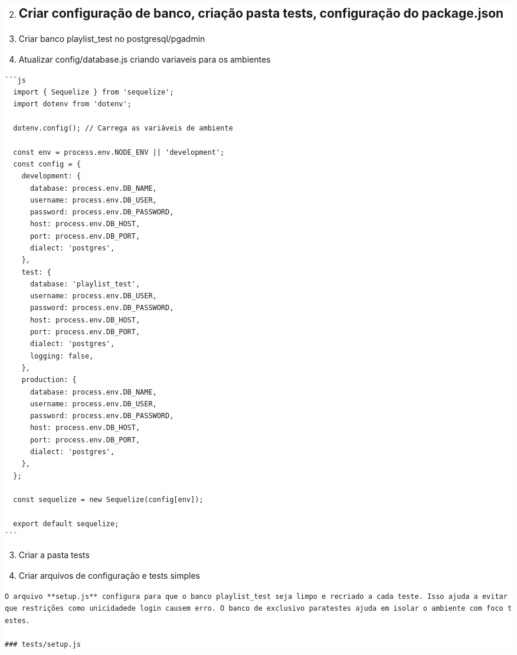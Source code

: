 2. ## Criar configuração de banco, criação pasta tests, configuração do package.json

  1. Criar banco playlist_test no postgresql/pgadmin

  2. Atualizar config/database.js criando variaveis para os ambientes

    ```js
      import { Sequelize } from 'sequelize';
      import dotenv from 'dotenv';

      dotenv.config(); // Carrega as variáveis de ambiente

      const env = process.env.NODE_ENV || 'development';
      const config = {
        development: {
          database: process.env.DB_NAME,
          username: process.env.DB_USER,
          password: process.env.DB_PASSWORD,
          host: process.env.DB_HOST,
          port: process.env.DB_PORT,
          dialect: 'postgres',
        },
        test: {
          database: 'playlist_test',
          username: process.env.DB_USER,
          password: process.env.DB_PASSWORD,
          host: process.env.DB_HOST,
          port: process.env.DB_PORT,
          dialect: 'postgres',
          logging: false,
        },
        production: {
          database: process.env.DB_NAME,
          username: process.env.DB_USER,
          password: process.env.DB_PASSWORD,
          host: process.env.DB_HOST,
          port: process.env.DB_PORT,
          dialect: 'postgres',
        },
      };

      const sequelize = new Sequelize(config[env]);

      export default sequelize;
    ```
  3. Criar a pasta tests

  4. Criar arquivos de configuração e tests simples

    O arquivo **setup.js** configura para que o banco playlist_test seja limpo e recriado a cada teste. Isso ajuda a evitar que restrições como unicidadede login causem erro. O banco de exclusivo paratestes ajuda em isolar o ambiente com foco testes.
      
    ### tests/setup.js
